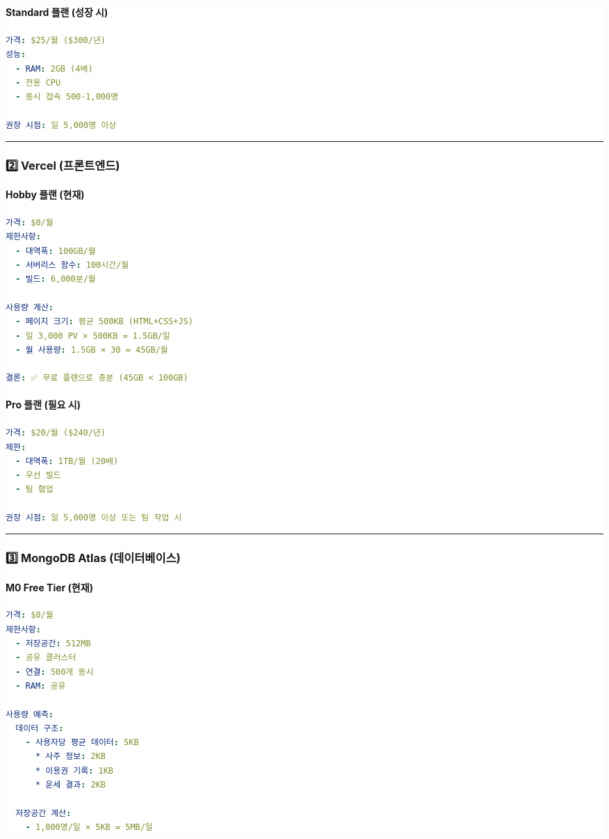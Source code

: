 
#### Standard 플랜 (성장 시)
```yaml
가격: $25/월 ($300/년)
성능:
  - RAM: 2GB (4배)
  - 전용 CPU
  - 동시 접속 500-1,000명
  
권장 시점: 일 5,000명 이상
```

---

### 2️⃣ **Vercel (프론트엔드)**

#### Hobby 플랜 (현재)
```yaml
가격: $0/월
제한사항:
  - 대역폭: 100GB/월
  - 서버리스 함수: 100시간/월
  - 빌드: 6,000분/월
  
사용량 계산:
  - 페이지 크기: 평균 500KB (HTML+CSS+JS)
  - 일 3,000 PV × 500KB = 1.5GB/일
  - 월 사용량: 1.5GB × 30 = 45GB/월
  
결론: ✅ 무료 플랜으로 충분 (45GB < 100GB)
```

#### Pro 플랜 (필요 시)
```yaml
가격: $20/월 ($240/년)
제한:
  - 대역폭: 1TB/월 (20배)
  - 우선 빌드
  - 팀 협업
  
권장 시점: 일 5,000명 이상 또는 팀 작업 시
```

---

### 3️⃣ **MongoDB Atlas (데이터베이스)**

#### M0 Free Tier (현재)
```yaml
가격: $0/월
제한사항:
  - 저장공간: 512MB
  - 공유 클러스터
  - 연결: 500개 동시
  - RAM: 공유
  
사용량 예측:
  데이터 구조:
    - 사용자당 평균 데이터: 5KB
      * 사주 정보: 2KB
      * 이용권 기록: 1KB
      * 운세 결과: 2KB
  
  저장공간 계산:
    - 1,000명/일 × 5KB = 5MB/일
```